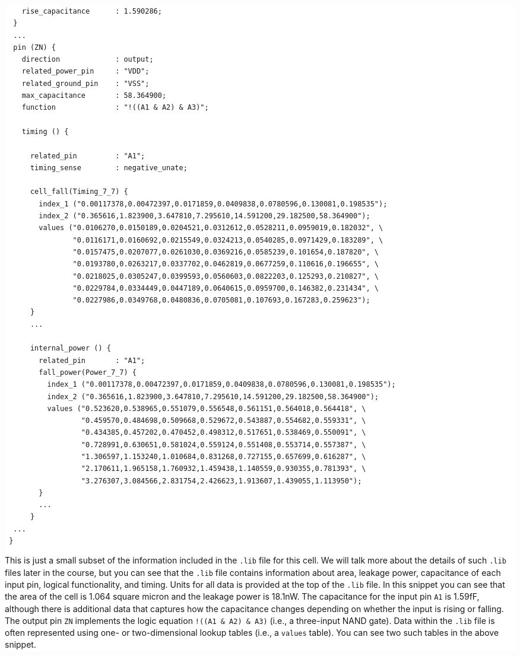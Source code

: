 ```
    rise_capacitance      : 1.590286;
  }
  ...
  pin (ZN) {
    direction             : output;
    related_power_pin     : "VDD";
    related_ground_pin    : "VSS";
    max_capacitance       : 58.364900;
    function              : "!((A1 & A2) & A3)";

    timing () {

      related_pin         : "A1";
      timing_sense        : negative_unate;

      cell_fall(Timing_7_7) {
        index_1 ("0.00117378,0.00472397,0.0171859,0.0409838,0.0780596,0.130081,0.198535");
        index_2 ("0.365616,1.823900,3.647810,7.295610,14.591200,29.182500,58.364900");
        values ("0.0106270,0.0150189,0.0204521,0.0312612,0.0528211,0.0959019,0.182032", \
                "0.0116171,0.0160692,0.0215549,0.0324213,0.0540285,0.0971429,0.183289", \
                "0.0157475,0.0207077,0.0261030,0.0369216,0.0585239,0.101654,0.187820", \
                "0.0193780,0.0263217,0.0337702,0.0462819,0.0677259,0.110616,0.196655", \
                "0.0218025,0.0305247,0.0399593,0.0560603,0.0822203,0.125293,0.210827", \
                "0.0229784,0.0334449,0.0447189,0.0640615,0.0959700,0.146382,0.231434", \
                "0.0227986,0.0349768,0.0480836,0.0705081,0.107693,0.167283,0.259623");
      }
      ...

      internal_power () {
        related_pin       : "A1";
        fall_power(Power_7_7) {
          index_1 ("0.00117378,0.00472397,0.0171859,0.0409838,0.0780596,0.130081,0.198535");
          index_2 ("0.365616,1.823900,3.647810,7.295610,14.591200,29.182500,58.364900");
          values ("0.523620,0.538965,0.551079,0.556548,0.561151,0.564018,0.564418", \
                  "0.459570,0.484698,0.509668,0.529672,0.543887,0.554682,0.559331", \
                  "0.434385,0.457202,0.470452,0.498312,0.517651,0.538469,0.550091", \
                  "0.728991,0.630651,0.581024,0.559124,0.551408,0.553714,0.557387", \
                  "1.306597,1.153240,1.010684,0.831268,0.727155,0.657699,0.616287", \
                  "2.170611,1.965158,1.760932,1.459438,1.140559,0.930355,0.781393", \
                  "3.276307,3.084566,2.831754,2.426623,1.913607,1.439055,1.113950");
        }
        ...
      }
  ...
 }
```

This is just a small subset of the information included in the `.lib`
file for this cell. We will talk more about the details of such `.lib`
files later in the course, but you can see that the `.lib` file contains
information about area, leakage power, capacitance of each input pin,
logical functionality, and timing. Units for all data is provided at the
top of the `.lib` file. In this snippet you can see that the area of the
cell is 1.064 square micron and the leakage power is 18.1nW. The
capacitance for the input pin `A1` is 1.59fF, although there is
additional data that captures how the capacitance changes depending on
whether the input is rising or falling. The output pin `ZN` implements
the logic equation `!((A1 & A2) & A3)` (i.e., a three-input NAND gate).
Data within the `.lib` file is often represented using one- or
two-dimensional lookup tables (i.e., a `values` table). You can see two
such tables in the above snippet.
